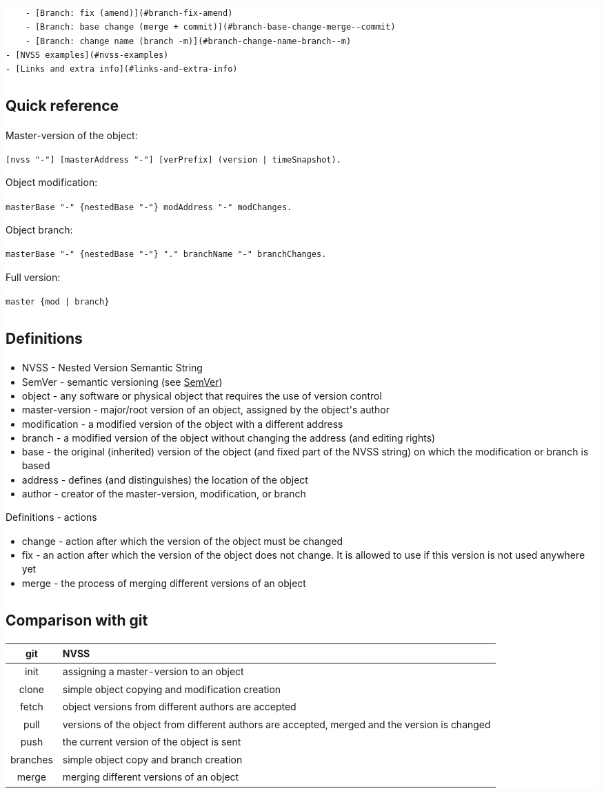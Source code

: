 		- [Branch: fix (amend)](#branch-fix-amend)
		- [Branch: base change (merge + commit)](#branch-base-change-merge--commit)
		- [Branch: change name (branch -m)](#branch-change-name-branch--m)
	- [NVSS examples](#nvss-examples)
	- [Links and extra info](#links-and-extra-info)

## Quick reference

Master-version of the object:

```ebnf
[nvss "-"] [masterAddress "-"] [verPrefix] (version | timeSnapshot).
```

Object modification:

```ebnf
masterBase "-" {nestedBase "-"} modAddress "-" modChanges.
```

Object branch:

```ebnf
masterBase "-" {nestedBase "-"} "." branchName "-" branchChanges.
```

Full version:

```ebnf
master {mod | branch}
```

## Definitions

* NVSS - Nested Version Semantic String
* SemVer - semantic versioning (see [SemVer](https://semver.org))
* object - any software or physical object that requires the use of version control
* master-version - major/root version of an object, assigned by the object's author
* modification - a modified version of the object with a different address
* branch - a modified version of the object without changing the address (and editing rights)
* base - the original (inherited) version of the object (and fixed part of the NVSS string) on which the modification or branch is based
* address - defines (and distinguishes) the location of the object
* author - creator of the master-version, modification, or branch

Definitions - actions

* change - action after which the version of the object must be changed
* fix - an action after which the version of the object does not change. It is allowed to use if this version is not used anywhere yet
* merge - the process of merging different versions of an object

## Comparison with git

|   git    | NVSS                                                                                                          |
| :------: | :------------------------------------------------------------------------------------------------------------ |
|   init   | assigning a master-version to an object                                                                       |
|  clone   | simple object copying and modification creation                                                               |
|  fetch   | object versions from different authors are accepted                                                           |
|   pull   | versions of the object from different authors are accepted, merged and the version is changed                 |
|   push   | the current version of the object is sent                                                                     |
| branches | simple object copy and branch creation                                                                        |
|  merge   | merging different versions of an object                                                                       |